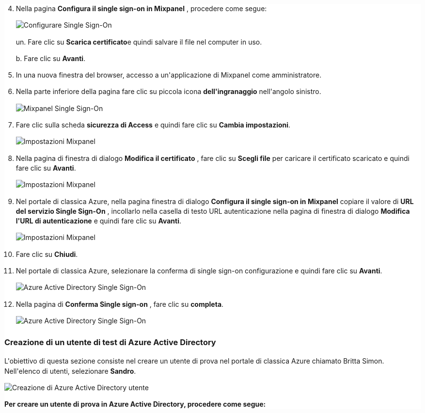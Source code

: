 4. Nella pagina **Configura il single sign-on in Mixpanel** , procedere come segue:

    ![Configurare Single Sign-On](./media/active-directory-saas-mixpanel-tutorial/tutorial_mixpanel_05.png) 

    un. Fare clic su **Scarica certificato**e quindi salvare il file nel computer in uso. 

    b. Fare clic su **Avanti**.


5. In una nuova finestra del browser, accesso a un'applicazione di Mixpanel come amministratore.
   
6. Nella parte inferiore della pagina fare clic su piccola icona **dell'ingranaggio** nell'angolo sinistro. 

    ![Mixpanel Single Sign-On](./media/active-directory-saas-mixpanel-tutorial/tutorial_mixpanel_06.png) 

7. Fare clic sulla scheda **sicurezza di Access** e quindi fare clic su **Cambia impostazioni**.

    ![Impostazioni Mixpanel](./media/active-directory-saas-mixpanel-tutorial/tutorial_mixpanel_08.png) 
    
8. Nella pagina di finestra di dialogo **Modifica il certificato** , fare clic su **Scegli file** per caricare il certificato scaricato e quindi fare clic su **Avanti**.

    ![Impostazioni Mixpanel](./media/active-directory-saas-mixpanel-tutorial/tutorial_mixpanel_09.png) 

9. Nel portale di classica Azure, nella pagina finestra di dialogo **Configura il single sign-on in Mixpanel** copiare il valore di **URL del servizio Single Sign-On** , incollarlo nella casella di testo URL autenticazione nella pagina di finestra di dialogo **Modifica l'URL di autenticazione** e quindi fare clic su **Avanti**.
 
    ![Impostazioni Mixpanel](./media/active-directory-saas-mixpanel-tutorial/tutorial_mixpanel_10.png) 
    
1. Fare clic su **Chiudi**.


6. Nel portale di classica Azure, selezionare la conferma di single sign-on configurazione e quindi fare clic su **Avanti**.

    ![Azure Active Directory Single Sign-On][10]

7. Nella pagina di **Conferma Single sign-on** , fare clic su **completa**.  
 
    ![Azure Active Directory Single Sign-On][11]




### <a name="creating-an-azure-ad-test-user"></a>Creazione di un utente di test di Azure Active Directory
L'obiettivo di questa sezione consiste nel creare un utente di prova nel portale di classica Azure chiamato Britta Simon.
Nell'elenco di utenti, selezionare **Sandro**.

![Creazione di Azure Active Directory utente][20]

**Per creare un utente di prova in Azure Active Directory, procedere come segue:**


[1]: ./media/active-directory-saas-mixpanel-tutorial/tutorial_general_01.png
[2]: ./media/active-directory-saas-mixpanel-tutorial/tutorial_general_02.png
[3]: ./media/active-directory-saas-mixpanel-tutorial/tutorial_general_03.png
[4]: ./media/active-directory-saas-mixpanel-tutorial/tutorial_general_04.png
[6]: ./media/active-directory-saas-mixpanel-tutorial/tutorial_general_05.png
[10]: ./media/active-directory-saas-mixpanel-tutorial/tutorial_general_06.png
[11]: ./media/active-directory-saas-mixpanel-tutorial/tutorial_general_07.png
[20]: ./media/active-directory-saas-mixpanel-tutorial/tutorial_general_100.png
[200]: ./media/active-directory-saas-mixpanel-tutorial/tutorial_general_200.png
[201]: ./media/active-directory-saas-mixpanel-tutorial/tutorial_general_201.png
[203]: ./media/active-directory-saas-mixpanel-tutorial/tutorial_general_203.png
[204]: ./media/active-directory-saas-mixpanel-tutorial/tutorial_general_204.png
[205]: ./media/active-directory-saas-mixpanel-tutorial/tutorial_general_205.png